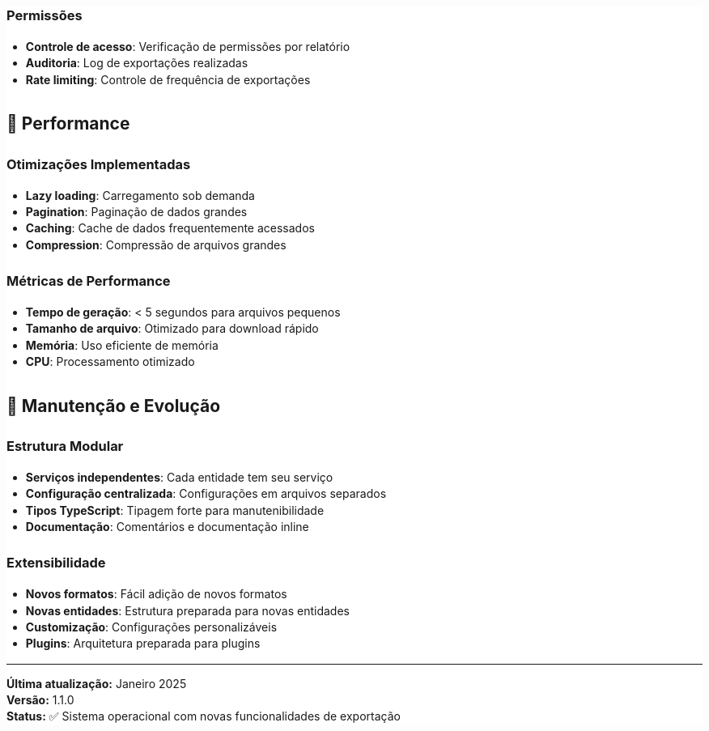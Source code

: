 ### Permissões

- **Controle de acesso**: Verificação de permissões por relatório
- **Auditoria**: Log de exportações realizadas
- **Rate limiting**: Controle de frequência de exportações

## 🎯 **Performance**

### Otimizações Implementadas

- **Lazy loading**: Carregamento sob demanda
- **Pagination**: Paginação de dados grandes
- **Caching**: Cache de dados frequentemente acessados
- **Compression**: Compressão de arquivos grandes

### Métricas de Performance

- **Tempo de geração**: < 5 segundos para arquivos pequenos
- **Tamanho de arquivo**: Otimizado para download rápido
- **Memória**: Uso eficiente de memória
- **CPU**: Processamento otimizado

## 🔄 **Manutenção e Evolução**

### Estrutura Modular

- **Serviços independentes**: Cada entidade tem seu serviço
- **Configuração centralizada**: Configurações em arquivos separados
- **Tipos TypeScript**: Tipagem forte para manutenibilidade
- **Documentação**: Comentários e documentação inline

### Extensibilidade

- **Novos formatos**: Fácil adição de novos formatos
- **Novas entidades**: Estrutura preparada para novas entidades
- **Customização**: Configurações personalizáveis
- **Plugins**: Arquitetura preparada para plugins

---

**Última atualização:** Janeiro 2025  
**Versão:** 1.1.0  
**Status:** ✅ Sistema operacional com novas funcionalidades de exportação
